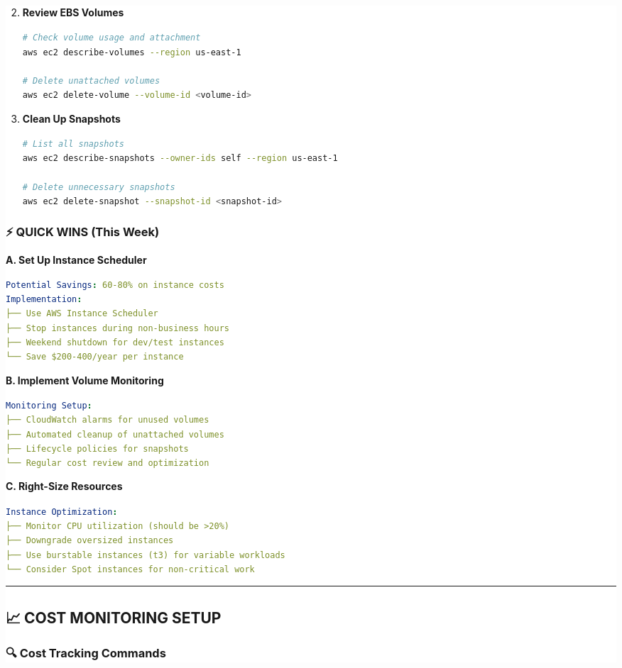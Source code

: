 2. **Review EBS Volumes**
   ```bash
   # Check volume usage and attachment
   aws ec2 describe-volumes --region us-east-1
   
   # Delete unattached volumes
   aws ec2 delete-volume --volume-id <volume-id>
   ```

3. **Clean Up Snapshots**
   ```bash
   # List all snapshots
   aws ec2 describe-snapshots --owner-ids self --region us-east-1
   
   # Delete unnecessary snapshots
   aws ec2 delete-snapshot --snapshot-id <snapshot-id>
   ```

### **⚡ QUICK WINS (This Week)**

**A. Set Up Instance Scheduler**
```yaml
Potential Savings: 60-80% on instance costs
Implementation:
├── Use AWS Instance Scheduler
├── Stop instances during non-business hours
├── Weekend shutdown for dev/test instances
└── Save $200-400/year per instance
```

**B. Implement Volume Monitoring**
```yaml
Monitoring Setup:
├── CloudWatch alarms for unused volumes
├── Automated cleanup of unattached volumes
├── Lifecycle policies for snapshots
└── Regular cost review and optimization
```

**C. Right-Size Resources**
```yaml
Instance Optimization:
├── Monitor CPU utilization (should be >20%)
├── Downgrade oversized instances
├── Use burstable instances (t3) for variable workloads
└── Consider Spot instances for non-critical work
```

---

## 📈 **COST MONITORING SETUP**

### **🔍 Cost Tracking Commands**
